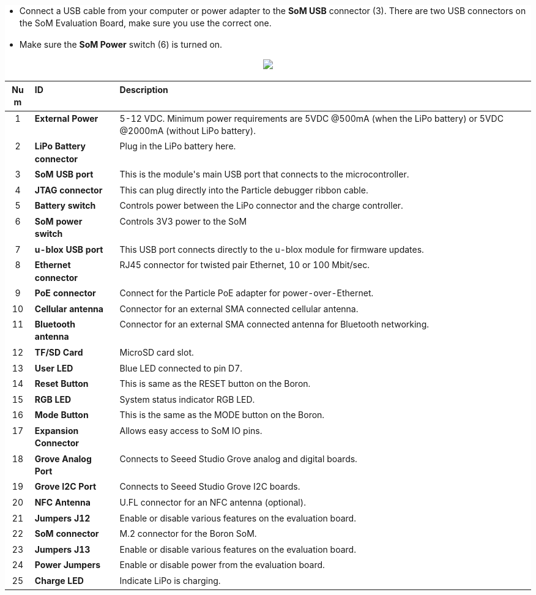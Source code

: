 - Connect a USB cable from your computer or power adapter to the **SoM USB** connector (3). There are two USB connectors on the SoM Evaluation Board, make sure you use the correct one.

- Make sure the **SoM Power** switch (6) is turned on.

<div align=center><img src="/assets/images/b-series/b-series-eval-labeled.png"></div>

| Num | ID 					    | Description                                      |
| :---: | :----------------------|:--------------------------------|
| 1 | **External Power** | 5-12 VDC. Minimum power requirements are 5VDC @500mA (when the LiPo battery) or 5VDC @2000mA (without LiPo battery). | 
| 2 | **LiPo Battery connector**| Plug in the LiPo battery here.|
| 3 |  **SoM USB port**       | This is the module's main USB port that connects to the microcontroller.|
| 4 | **JTAG connector**        | This can plug directly into the Particle debugger ribbon cable.|
| 5 | **Battery switch** | Controls power between the LiPo connector and the charge controller. |
| 6 | **SoM power switch** | Controls 3V3 power to the SoM |
| 7 | **u-blox USB port**  | This USB port connects directly to the u-blox module for firmware updates.|
| 8 | **Ethernet connector** | RJ45 connector for twisted pair Ethernet, 10 or 100 Mbit/sec. |
| 9 | **PoE connector** | Connect for the Particle PoE adapter for power-over-Ethernet. |
| 10 | **Cellular antenna** | Connector for an external SMA connected cellular antenna. |
| 11 | **Bluetooth antenna** | Connector for an external SMA connected antenna for Bluetooth networking. |
| 12 | **TF/SD Card** | MicroSD card slot. |
| 13 | **User LED** | Blue LED connected to pin D7. | 
| 14 | **Reset Button** |This is same as the RESET button on the Boron. |
| 15 | **RGB LED** | System status indicator RGB LED. |
| 16 | **Mode Button** | This is the same as the MODE button on the Boron. |
| 17 | **Expansion Connector** | Allows easy access to SoM IO pins. |
| 18 | **Grove Analog Port** | Connects to Seeed Studio Grove analog and digital boards.|
| 19 | **Grove I2C Port** | Connects to Seeed Studio Grove I2C boards.|
| 20 | **NFC Antenna** | U.FL connector for an NFC antenna (optional). |
| 21 | **Jumpers J12** | Enable or disable various features on the evaluation board. |
| 22 | **SoM connector** | M.2 connector for the Boron SoM. |
| 23 | **Jumpers J13** | Enable or disable various features on the evaluation board. |
| 24 | **Power Jumpers** | Enable or disable power from the evaluation board. |
| 25 | **Charge LED** | Indicate LiPo is charging. | 
